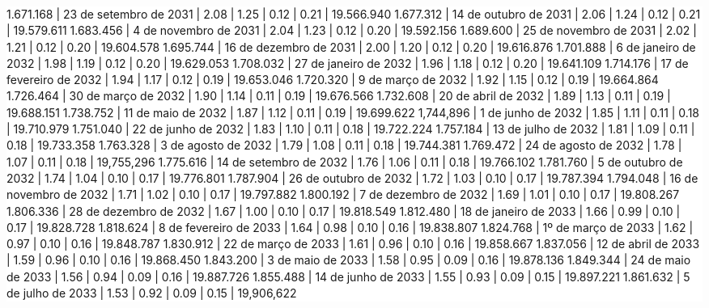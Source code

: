 1.671.168    | 23 de setembro de 2031   |              2.08  |     1.25  |           0.12 |              0.21 |       19.566.940
1.677.312    | 14 de outubro de 2031     |              2.06  |     1.24  |           0.12 |              0.21 |       19.579.611
1.683.456    | 4 de novembro de 2031     |              2.04  |     1.23  |           0.12 |              0.20 |       19.592.156
1.689.600    | 25 de novembro de 2031    |              2.02  |     1.21  |           0.12 |              0.20 |       19.604.578
1.695.744    | 16 de dezembro de 2031    |              2.00  |     1.20  |           0.12 |              0.20 |       19.616.876
1.701.888    | 6 de janeiro de 2032      |              1.98  |     1.19  |           0.12 |              0.20 |       19.629.053
1.708.032    | 27 de janeiro de 2032     |              1.96  |     1.18  |           0.12 |              0.20 |       19.641.109
1.714.176    | 17 de fevereiro de 2032    |              1.94  |     1.17  |           0.12 |              0.19 |       19.653.046
1.720.320    | 9 de março de 2032        |              1.92  |     1.15  |           0.12 |              0.19 |       19.664.864
1.726.464    | 30 de março de 2032       |              1.90  |     1.14  |           0.11 |              0.19 |       19.676.566
1.732.608    | 20 de abril de 2032       |              1.89  |     1.13  |           0.11 |              0.19 |       19.688.151
1.738.752    | 11 de maio de 2032         |              1.87  |     1.12  |           0.11 |              0.19 |       19.699.622
1,744,896    | 1 de junho de 2032         |              1.85  |     1.11  |           0.11 |              0.18 |       19.710.979
1.751.040    | 22 de junho de 2032        |              1.83  |     1.10  |           0.11 |              0.18 |       19.722.224
1.757.184    | 13 de julho de 2032        |              1.81  |     1.09  |           0.11 |              0.18 |       19.733.358
1.763.328    | 3 de agosto de 2032       |              1.79  |     1.08  |           0.11 |              0.18 |       19.744.381
1.769.472    | 24 de agosto de 2032      |              1.78  |     1.07  |           0.11 |              0.18 |       19,755,296
1.775.616    | 14 de setembro de 2032   |              1.76  |     1.06  |           0.11 |              0.18 |       19.766.102
1.781.760    | 5 de outubro de 2032      |              1.74  |     1.04  |           0.10 |              0.17 |       19.776.801
1.787.904    | 26 de outubro de 2032     |              1.72  |     1.03  |           0.10 |              0.17 |       19.787.394
1.794.048    | 16 de novembro de 2032    |              1.71  |     1.02  |           0.10 |              0.17 |       19.797.882
1.800.192    | 7 de dezembro de 2032     |              1.69  |     1.01  |           0.10 |              0.17 |       19.808.267
1.806.336    | 28 de dezembro de 2032    |              1.67  |     1.00  |           0.10 |              0.17 |       19.818.549
1.812.480    | 18 de janeiro de 2033     |              1.66  |     0.99  |           0.10 |              0.17 |       19.828.728
1.818.624    | 8 de fevereiro de 2033     |              1.64  |     0.98  |           0.10 |              0.16 |       19.838.807
1.824.768    | 1º de março de 2033        |              1.62  |     0.97  |           0.10 |              0.16 |       19.848.787
1.830.912    | 22 de março de 2033       |              1.61  |     0.96  |           0.10 |              0.16 |       19.858.667
1.837.056    | 12 de abril de 2033       |              1.59  |     0.96  |           0.10 |              0.16 |       19.868.450
1.843.200    | 3 de maio de 2033          |              1.58  |     0.95  |           0.09 |              0.16 |       19.878.136
1.849.344    | 24 de maio de 2033         |              1.56  |     0.94  |           0.09 |              0.16 |       19.887.726
1.855.488    | 14 de junho de 2033        |              1.55  |     0.93  |           0.09 |              0.15 |       19.897.221
1.861.632    | 5 de julho de 2033         |              1.53  |     0.92  |           0.09 |              0.15 |       19,906,622